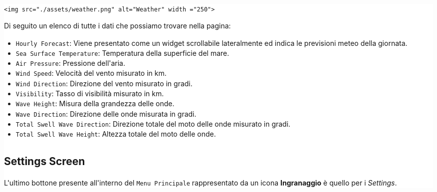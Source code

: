     <img src="./assets/weather.png" alt="Weather" width ="250">
</div>

Di seguito un elenco di tutte i dati che possiamo trovare nella pagina:

* `Hourly Forecast`: Viene presentato come un widget scrollabile lateralmente ed indica le previsioni meteo della giornata.
* `Sea Surface Temperature`: Temperatura della superficie del mare.
* `Air Pressure`: Pressione dell'aria.
* `Wind Speed`: Velocità del vento misurato in km.   
* `Wind Direction`: Direzione del vento misurato in gradi.
* `Visibility`: Tasso di visibilità misurato in km. 
* `Wave Height`: Misura della grandezza delle onde.
* `Wave Direction`: Direzione delle onde misurata in gradi.
* `Total Swell Wave Direction`: Direzione totale del moto delle onde misurato in gradi.
* `Total Swell Wave Height`: Altezza totale del moto delle onde.


## Settings Screen
L'ultimo bottone presente all'interno del `Menu Principale` rappresentato da un icona **Ingranaggio** è quello per i *Settings*.

<div style="margin-top:30px;">